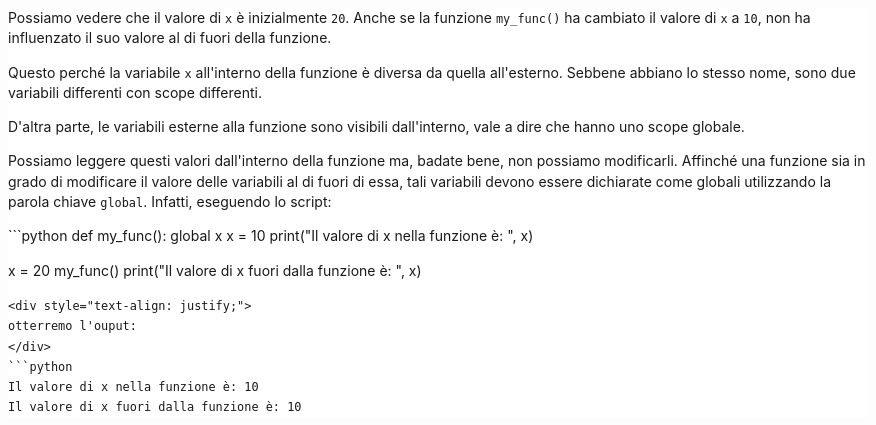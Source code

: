 Possiamo vedere che il valore di <code>x</code> è inizialmente <code>20</code>. Anche se la funzione <code>my_func()</code> ha cambiato il valore di <code>x</code> a <code>10</code>, non ha influenzato il suo valore al di fuori della funzione.

Questo perché la variabile <code>x</code> all'interno della funzione è diversa da quella all'esterno. Sebbene abbiano lo stesso nome, sono due variabili differenti con scope differenti.

D'altra parte, le variabili esterne alla funzione sono visibili dall'interno, vale a dire che hanno uno scope globale.

Possiamo leggere questi valori dall'interno della funzione ma, badate bene, non possiamo modificarli. Affinché una funzione sia in grado di modificare il valore delle variabili al di fuori di essa, tali variabili devono essere dichiarate come globali utilizzando la parola chiave <code>global</code>. Infatti, eseguendo lo script:
</div>
```python
def my_func():
    global x
	x = 10
	print("Il valore di x nella funzione è: ", x)

x = 20
my_func()
print("Il valore di x fuori dalla funzione è: ", x)
```
<div style="text-align: justify;">
otterremo l'ouput:
</div>
```python
Il valore di x nella funzione è: 10
Il valore di x fuori dalla funzione è: 10
```

<link rel="stylesheet" href="https://maxcdn.bootstrapcdn.com/bootstrap/4.0.0/css/bootstrap.min.css" integrity="sha384-Gn5384xqQ1aoWXA+058RXPxPg6fy4IWvTNh0E263XmFcJlSAwiGgFAW/dAiS6JXm" crossorigin="anonymous">